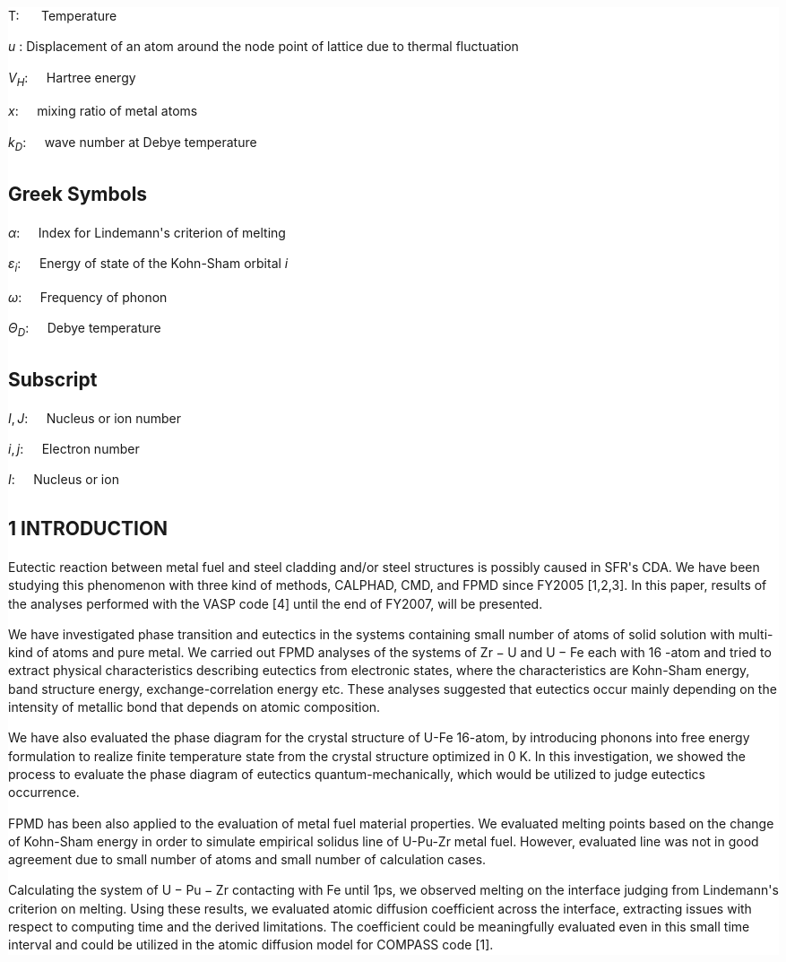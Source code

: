 T: $\quad$ Temperature

$u$ : Displacement of an atom around the node point of lattice due to thermal fluctuation

$V_{H}: \quad$ Hartree energy

$x: \quad$ mixing ratio of metal atoms

$k_{D}: \quad$ wave number at Debye temperature

## Greek Symbols

$\alpha: \quad$ Index for Lindemann's criterion of melting

$\varepsilon_{i}: \quad$ Energy of state of the Kohn-Sham orbital $i$

$\omega: \quad$ Frequency of phonon

$\Theta_{D}: \quad$ Debye temperature

## Subscript

$I, J: \quad$ Nucleus or ion number

$i, j: \quad$ Electron number

$I: \quad$ Nucleus or ion

## 1 INTRODUCTION

Eutectic reaction between metal fuel and steel cladding and/or steel structures is possibly caused in SFR's CDA. We have been studying this phenomenon with three kind of methods, CALPHAD, CMD, and FPMD since FY2005 [1,2,3]. In this paper, results of the analyses performed with the VASP code [4] until the end of FY2007, will be presented.

We have investigated phase transition and eutectics in the systems containing small number of atoms of solid solution with
multi-kind of atoms and pure metal. We carried out FPMD analyses of the systems of $\mathrm{Zr}-\mathrm{U}$ and $\mathrm{U}-\mathrm{Fe}$ each with 16 -atom and tried to extract physical characteristics describing eutectics from electronic states, where the characteristics are Kohn-Sham energy, band structure energy, exchange-correlation energy etc. These analyses suggested that eutectics occur mainly depending on the intensity of metallic bond that depends on atomic composition.

We have also evaluated the phase diagram for the crystal structure of U-Fe 16-atom, by introducing phonons into free energy formulation to realize finite temperature state from the crystal structure optimized in $0 \mathrm{~K}$. In this investigation, we showed the process to evaluate the phase diagram of eutectics quantum-mechanically, which would be utilized to judge eutectics occurrence.

FPMD has been also applied to the evaluation of metal fuel material properties. We evaluated melting points based on the change of Kohn-Sham energy in order to simulate empirical solidus line of U-Pu-Zr metal fuel. However, evaluated line was not in good agreement due to small number of atoms and small number of calculation cases.

Calculating the system of $\mathrm{U}-\mathrm{Pu}-\mathrm{Zr}$ contacting with $\mathrm{Fe}$ until $1 \mathrm{ps}$, we observed melting on the interface judging from Lindemann's criterion on melting. Using these results, we evaluated atomic diffusion coefficient across the interface, extracting issues with respect to computing time and the derived limitations. The coefficient could be meaningfully evaluated even in this small time interval and could be utilized in the atomic diffusion model for COMPASS code [1].
